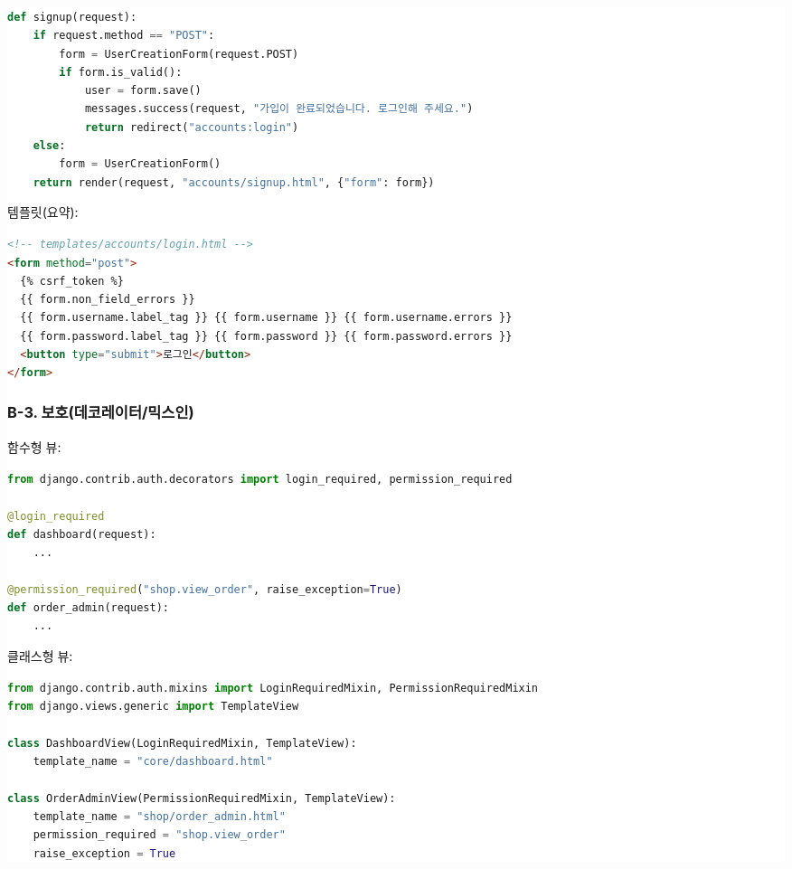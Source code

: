 ```python
def signup(request):
    if request.method == "POST":
        form = UserCreationForm(request.POST)
        if form.is_valid():
            user = form.save()
            messages.success(request, "가입이 완료되었습니다. 로그인해 주세요.")
            return redirect("accounts:login")
    else:
        form = UserCreationForm()
    return render(request, "accounts/signup.html", {"form": form})
```

템플릿(요약):
```html
<!-- templates/accounts/login.html -->
<form method="post">
  {% csrf_token %}
  {{ form.non_field_errors }}
  {{ form.username.label_tag }} {{ form.username }} {{ form.username.errors }}
  {{ form.password.label_tag }} {{ form.password }} {{ form.password.errors }}
  <button type="submit">로그인</button>
</form>
```

### B-3. 보호(데코레이터/믹스인)

함수형 뷰:
```python
from django.contrib.auth.decorators import login_required, permission_required

@login_required
def dashboard(request):
    ...

@permission_required("shop.view_order", raise_exception=True)
def order_admin(request):
    ...
```

클래스형 뷰:
```python
from django.contrib.auth.mixins import LoginRequiredMixin, PermissionRequiredMixin
from django.views.generic import TemplateView

class DashboardView(LoginRequiredMixin, TemplateView):
    template_name = "core/dashboard.html"

class OrderAdminView(PermissionRequiredMixin, TemplateView):
    template_name = "shop/order_admin.html"
    permission_required = "shop.view_order"
    raise_exception = True
```
